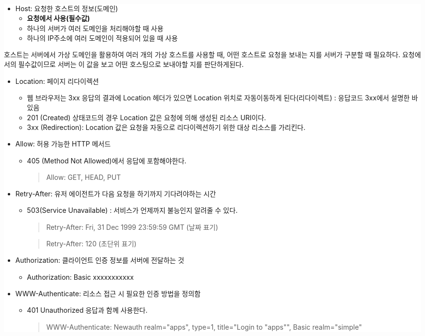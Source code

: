 - Host: 요청한 호스트의 정보(도메인)
  - **요청에서 사용(필수값)**
  - 하나의 서버가 여러 도메인을 처리해야할 때 사용
  - 하나의 IP주소에 여러 도메인이 적용되어 있을 때 사용

호스트는 서버에서 가상 도메인을 활용하여 여러 개의 가상 호스트를 사용할 때, 어떤 호스트로 요청을 보내는 지를 서버가 구분할 때 필요하다. 요청에서의 필수값이므로 서버는 이 값을 보고 어떤 호스팅으로 보내야할 지를 판단하게된다.

- Location: 페이지 리다이렉션
  - 웹 브라우저는 3xx 응답의 결과에 Location 헤더가 있으면 Location 위치로 자동이동하게 된다(리다이렉트) : 응답코드 3xx에서 설명한 바 있음
  - 201 (Created) 상태코드의 경우 Location 값은 요청에 의해 생성된 리소스 URI이다.
  - 3xx (Redirection): Location 값은 요청을 자동으로 리다이렉션하기 위한 대상 리소스를 가리킨다.
- Allow: 허용 가능한 HTTP 메서드
  - 405 (Method Not Allowed)에서 응답에 포함해야한다.
    > Allow: GET, HEAD, PUT
- Retry-After: 유저 에이전트가 다음 요청을 하기까지 기다려야하는 시간

  - 503(Service Unavailable) : 서비스가 언제까지 불능인지 알려줄 수 있다.

    > Retry-After: Fri, 31 Dec 1999 23:59:59 GMT (날짜 표기)

    > Retry-After: 120 (초단위 표기)

- Authorization: 클라이언트 인증 정보를 서버에 전달하는 것

  - Authorization: Basic xxxxxxxxxxx

- WWW-Authenticate: 리소스 접근 시 필요한 인증 방법을 정의함
  - 401 Unauthorized 응답과 함께 사용한다.
    > WWW-Authenticate: Newauth realm="apps", type=1, title="Login to \"apps\"", Basic realm="simple"
